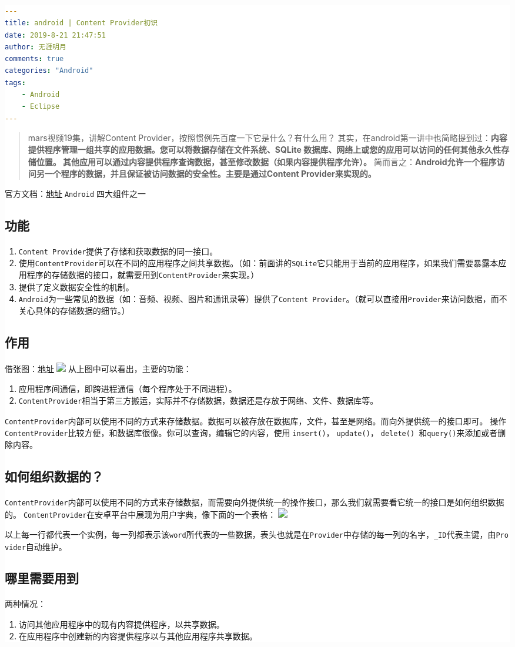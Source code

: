 ```yaml
---
title: android | Content Provider初识
date: 2019-8-21 21:47:51
author: 无涯明月
comments: true
categories: "Android"
tags: 
    - Android
    - Eclipse
---
```

>mars视频19集，讲解Content Provider，按照惯例先百度一下它是什么？有什么用？
其实，在android第一讲中也简略提到过：**内容提供程序管理一组共享的应用数据。您可以将数据存储在文件系统、SQLite 数据库、网络上或您的应用可以访问的任何其他永久性存储位置。 其他应用可以通过内容提供程序查询数据，甚至修改数据（如果内容提供程序允许）。**
简而言之：**Android允许一个程序访问另一个程序的数据，并且保证被访问数据的安全性。主要是通过Content Provider来实现的。**

官方文档：[地址](https://developer.android.google.cn/guide/topics/providers/content-providers?hl=en) 
`Android` 四大组件之一
## 功能
1. `Content Provider`提供了存储和获取数据的同一接口。
2.	使用`ContentProvider`可以在不同的应用程序之间共享数据。（如：前面讲的`SQLite`它只能用于当前的应用程序，如果我们需要暴露本应用程序的存储数据的接口，就需要用到`ContentProvider`来实现。） 
3. 提供了定义数据安全性的机制。
4. `Android`为一些常见的数据（如：音频、视频、图片和通讯录等）提供了`Content Provider`。（就可以直接用`Provider`来访问数据，而不关心具体的存储数据的细节。）

## 作用
借张图：[地址](https://www.runoob.com/android/android-content-providers.html)
![](/images/201908/content.jpg)
从上图中可以看出，主要的功能：
1. 应用程序间通信，即跨进程通信（每个程序处于不同进程）。
2. `ContentProvider`相当于第三方搬运，实际并不存储数据，数据还是存放于网络、文件、数据库等。

`ContentProvider`内部可以使用不同的方式来存储数据。数据可以被存放在数据库，文件，甚至是网络。而向外提供统一的接口即可。
操作`ContentProvider`比较方便，和数据库很像。你可以查询，编辑它的内容，使用 `insert()`， `update()`， `delete() `和` query() `来添加或者删除内容。

## 如何组织数据的？
`ContentProvider`内部可以使用不同的方式来存储数据，而需要向外提供统一的操作接口，那么我们就需要看它统一的接口是如何组织数据的。
`ContentProvider`在安卓平台中展现为用户字典，像下面的一个表格：
![](/images/201908/2019-08-24_132602.png)

以上每一行都代表一个实例，每一列都表示该`word`所代表的一些数据，表头也就是在`Provider`中存储的每一列的名字，`_ID`代表主键，由`Provider`自动维护。

## 哪里需要用到
两种情况：
1. 访问其他应用程序中的现有内容提供程序，以共享数据。
2. 在应用程序中创建新的内容提供程序以与其他应用程序共享数据。

